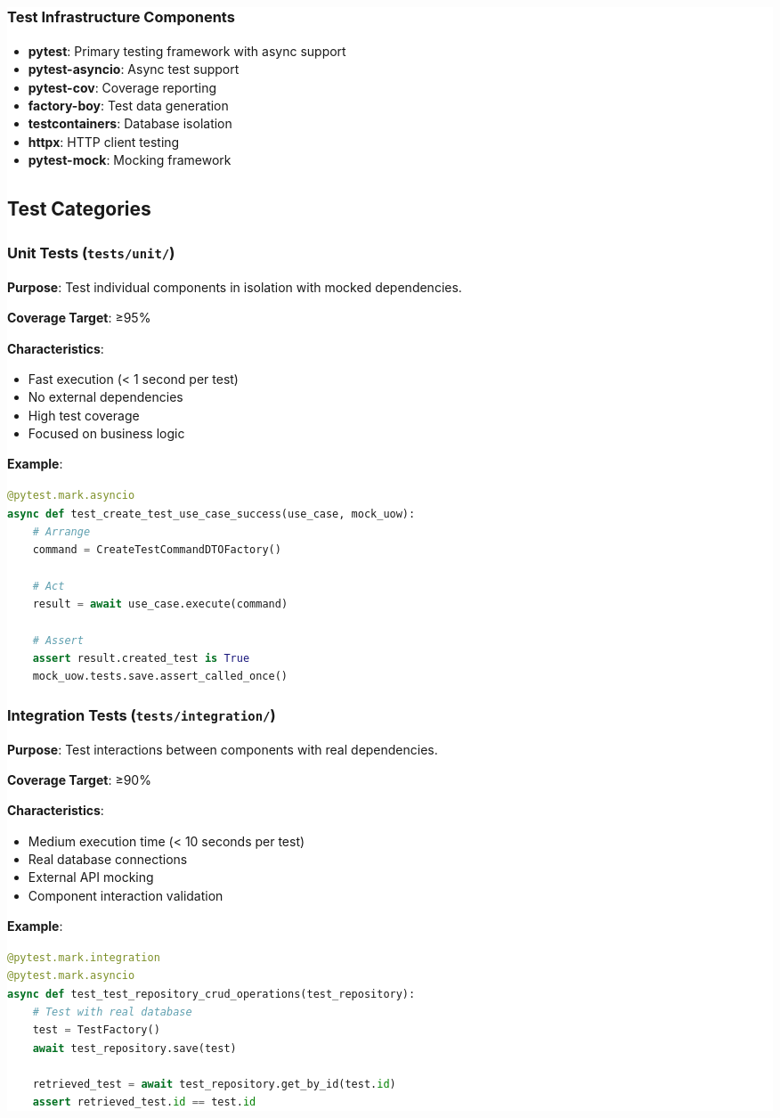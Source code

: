 ### Test Infrastructure Components

- **pytest**: Primary testing framework with async support
- **pytest-asyncio**: Async test support
- **pytest-cov**: Coverage reporting
- **factory-boy**: Test data generation
- **testcontainers**: Database isolation
- **httpx**: HTTP client testing
- **pytest-mock**: Mocking framework

## Test Categories

### Unit Tests (`tests/unit/`)

**Purpose**: Test individual components in isolation with mocked dependencies.

**Coverage Target**: ≥95%

**Characteristics**:
- Fast execution (< 1 second per test)
- No external dependencies
- High test coverage
- Focused on business logic

**Example**:
```python
@pytest.mark.asyncio
async def test_create_test_use_case_success(use_case, mock_uow):
    # Arrange
    command = CreateTestCommandDTOFactory()
    
    # Act
    result = await use_case.execute(command)
    
    # Assert
    assert result.created_test is True
    mock_uow.tests.save.assert_called_once()
```

### Integration Tests (`tests/integration/`)

**Purpose**: Test interactions between components with real dependencies.

**Coverage Target**: ≥90%

**Characteristics**:
- Medium execution time (< 10 seconds per test)
- Real database connections
- External API mocking
- Component interaction validation

**Example**:
```python
@pytest.mark.integration
@pytest.mark.asyncio
async def test_test_repository_crud_operations(test_repository):
    # Test with real database
    test = TestFactory()
    await test_repository.save(test)
    
    retrieved_test = await test_repository.get_by_id(test.id)
    assert retrieved_test.id == test.id
```
